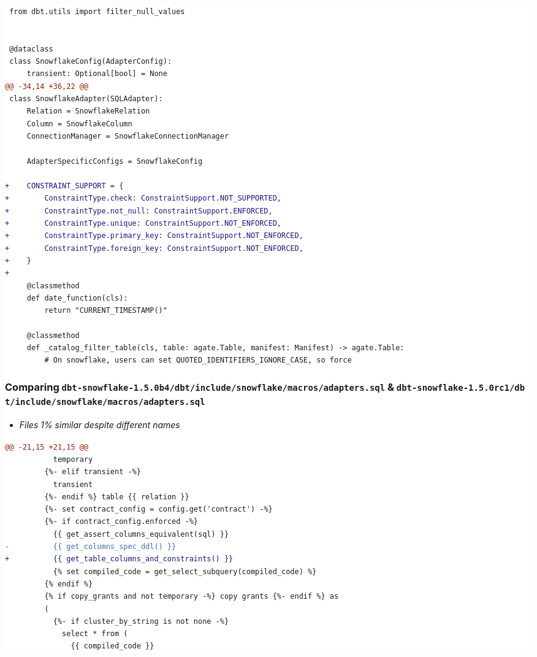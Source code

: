 ```diff
 from dbt.utils import filter_null_values
 
 
 @dataclass
 class SnowflakeConfig(AdapterConfig):
     transient: Optional[bool] = None
@@ -34,14 +36,22 @@
 class SnowflakeAdapter(SQLAdapter):
     Relation = SnowflakeRelation
     Column = SnowflakeColumn
     ConnectionManager = SnowflakeConnectionManager
 
     AdapterSpecificConfigs = SnowflakeConfig
 
+    CONSTRAINT_SUPPORT = {
+        ConstraintType.check: ConstraintSupport.NOT_SUPPORTED,
+        ConstraintType.not_null: ConstraintSupport.ENFORCED,
+        ConstraintType.unique: ConstraintSupport.NOT_ENFORCED,
+        ConstraintType.primary_key: ConstraintSupport.NOT_ENFORCED,
+        ConstraintType.foreign_key: ConstraintSupport.NOT_ENFORCED,
+    }
+
     @classmethod
     def date_function(cls):
         return "CURRENT_TIMESTAMP()"
 
     @classmethod
     def _catalog_filter_table(cls, table: agate.Table, manifest: Manifest) -> agate.Table:
         # On snowflake, users can set QUOTED_IDENTIFIERS_IGNORE_CASE, so force
```

### Comparing `dbt-snowflake-1.5.0b4/dbt/include/snowflake/macros/adapters.sql` & `dbt-snowflake-1.5.0rc1/dbt/include/snowflake/macros/adapters.sql`

 * *Files 1% similar despite different names*

```diff
@@ -21,15 +21,15 @@
           temporary
         {%- elif transient -%}
           transient
         {%- endif %} table {{ relation }}
         {%- set contract_config = config.get('contract') -%}
         {%- if contract_config.enforced -%}
           {{ get_assert_columns_equivalent(sql) }}
-          {{ get_columns_spec_ddl() }}
+          {{ get_table_columns_and_constraints() }}
           {% set compiled_code = get_select_subquery(compiled_code) %}
         {% endif %}
         {% if copy_grants and not temporary -%} copy grants {%- endif %} as
         (
           {%- if cluster_by_string is not none -%}
             select * from (
               {{ compiled_code }}
```
